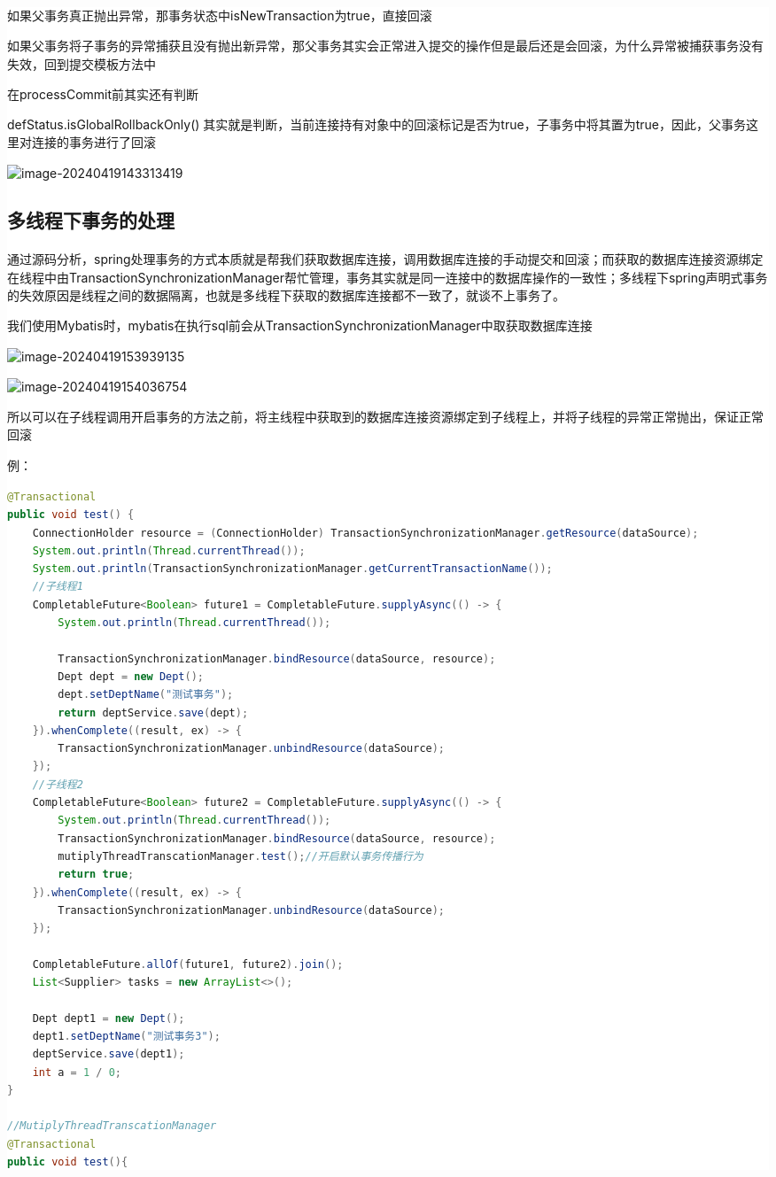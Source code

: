 如果父事务真正抛出异常，那事务状态中isNewTransaction为true，直接回滚

如果父事务将子事务的异常捕获且没有抛出新异常，那父事务其实会正常进入提交的操作但是最后还是会回滚，为什么异常被捕获事务没有失效，回到提交模板方法中

在processCommit前其实还有判断

defStatus.isGlobalRollbackOnly() 其实就是判断，当前连接持有对象中的回滚标记是否为true，子事务中将其置为true，因此，父事务这里对连接的事务进行了回滚

![image-20240419143313419](https://gitee.com/yellowish-grayish-red/pictures/raw/master/image-20240419143313419.png)



## 多线程下事务的处理

通过源码分析，spring处理事务的方式本质就是帮我们获取数据库连接，调用数据库连接的手动提交和回滚；而获取的数据库连接资源绑定在线程中由TransactionSynchronizationManager帮忙管理，事务其实就是同一连接中的数据库操作的一致性；多线程下spring声明式事务的失效原因是线程之间的数据隔离，也就是多线程下获取的数据库连接都不一致了，就谈不上事务了。

我们使用Mybatis时，mybatis在执行sql前会从TransactionSynchronizationManager中取获取数据库连接

![image-20240419153939135](https://gitee.com/yellowish-grayish-red/pictures/raw/master/image-20240419153939135.png)

![image-20240419154036754](https://gitee.com/yellowish-grayish-red/pictures/raw/master/image-20240419154036754.png)

所以可以在子线程调用开启事务的方法之前，将主线程中获取到的数据库连接资源绑定到子线程上，并将子线程的异常正常抛出，保证正常回滚

例：

```java
@Transactional
public void test() {
    ConnectionHolder resource = (ConnectionHolder) TransactionSynchronizationManager.getResource(dataSource);
    System.out.println(Thread.currentThread());
    System.out.println(TransactionSynchronizationManager.getCurrentTransactionName());
    //子线程1
    CompletableFuture<Boolean> future1 = CompletableFuture.supplyAsync(() -> {
        System.out.println(Thread.currentThread());

        TransactionSynchronizationManager.bindResource(dataSource, resource);
        Dept dept = new Dept();
        dept.setDeptName("测试事务");
        return deptService.save(dept);
    }).whenComplete((result, ex) -> {
        TransactionSynchronizationManager.unbindResource(dataSource);
    });
    //子线程2
    CompletableFuture<Boolean> future2 = CompletableFuture.supplyAsync(() -> {
        System.out.println(Thread.currentThread());
        TransactionSynchronizationManager.bindResource(dataSource, resource);
        mutiplyThreadTranscationManager.test();//开启默认事务传播行为
        return true;
    }).whenComplete((result, ex) -> {
        TransactionSynchronizationManager.unbindResource(dataSource);
    });

    CompletableFuture.allOf(future1, future2).join();
    List<Supplier> tasks = new ArrayList<>();

    Dept dept1 = new Dept();
    dept1.setDeptName("测试事务3");
    deptService.save(dept1);
    int a = 1 / 0;
}

//MutiplyThreadTranscationManager
@Transactional
public void test(){
```